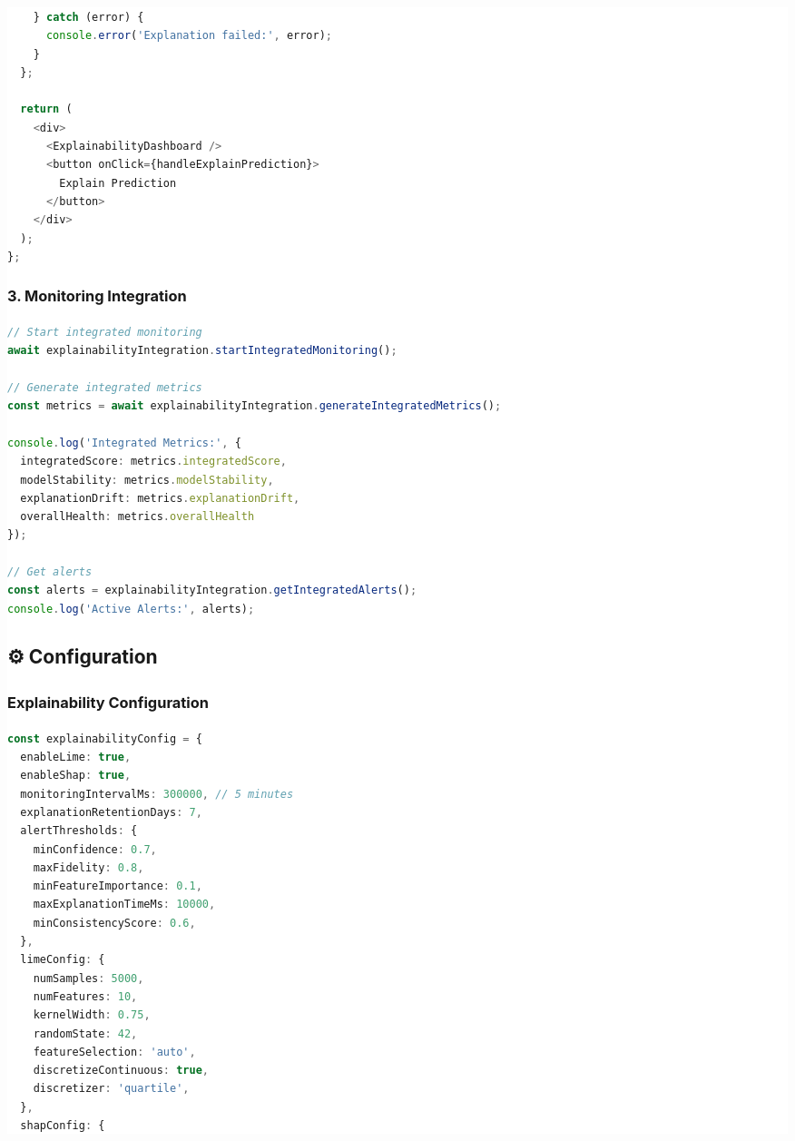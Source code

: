 ```typescript
    } catch (error) {
      console.error('Explanation failed:', error);
    }
  };

  return (
    <div>
      <ExplainabilityDashboard />
      <button onClick={handleExplainPrediction}>
        Explain Prediction
      </button>
    </div>
  );
};
```

### **3. Monitoring Integration**
```typescript
// Start integrated monitoring
await explainabilityIntegration.startIntegratedMonitoring();

// Generate integrated metrics
const metrics = await explainabilityIntegration.generateIntegratedMetrics();

console.log('Integrated Metrics:', {
  integratedScore: metrics.integratedScore,
  modelStability: metrics.modelStability,
  explanationDrift: metrics.explanationDrift,
  overallHealth: metrics.overallHealth
});

// Get alerts
const alerts = explainabilityIntegration.getIntegratedAlerts();
console.log('Active Alerts:', alerts);
```

## ⚙️ **Configuration**

### **Explainability Configuration**
```typescript
const explainabilityConfig = {
  enableLime: true,
  enableShap: true,
  monitoringIntervalMs: 300000, // 5 minutes
  explanationRetentionDays: 7,
  alertThresholds: {
    minConfidence: 0.7,
    maxFidelity: 0.8,
    minFeatureImportance: 0.1,
    maxExplanationTimeMs: 10000,
    minConsistencyScore: 0.6,
  },
  limeConfig: {
    numSamples: 5000,
    numFeatures: 10,
    kernelWidth: 0.75,
    randomState: 42,
    featureSelection: 'auto',
    discretizeContinuous: true,
    discretizer: 'quartile',
  },
  shapConfig: {
```